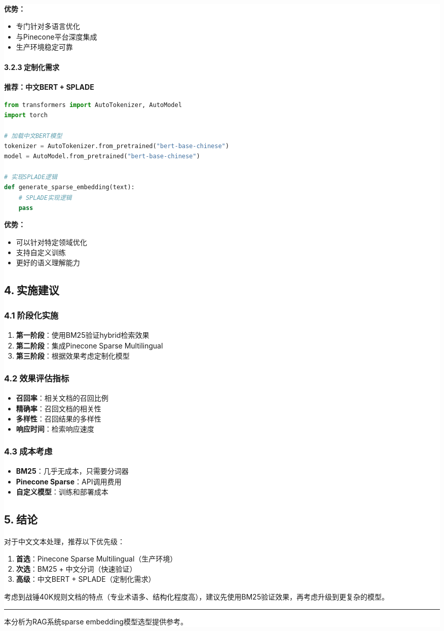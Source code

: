 **优势：**
- 专门针对多语言优化
- 与Pinecone平台深度集成
- 生产环境稳定可靠

#### 3.2.3 定制化需求
**推荐：中文BERT + SPLADE**
```python
from transformers import AutoTokenizer, AutoModel
import torch

# 加载中文BERT模型
tokenizer = AutoTokenizer.from_pretrained("bert-base-chinese")
model = AutoModel.from_pretrained("bert-base-chinese")

# 实现SPLADE逻辑
def generate_sparse_embedding(text):
    # SPLADE实现逻辑
    pass
```

**优势：**
- 可以针对特定领域优化
- 支持自定义训练
- 更好的语义理解能力

## 4. 实施建议

### 4.1 阶段化实施
1. **第一阶段**：使用BM25验证hybrid检索效果
2. **第二阶段**：集成Pinecone Sparse Multilingual
3. **第三阶段**：根据效果考虑定制化模型

### 4.2 效果评估指标
- **召回率**：相关文档的召回比例
- **精确率**：召回文档的相关性
- **多样性**：召回结果的多样性
- **响应时间**：检索响应速度

### 4.3 成本考虑
- **BM25**：几乎无成本，只需要分词器
- **Pinecone Sparse**：API调用费用
- **自定义模型**：训练和部署成本

## 5. 结论

对于中文文本处理，推荐以下优先级：

1. **首选**：Pinecone Sparse Multilingual（生产环境）
2. **次选**：BM25 + 中文分词（快速验证）
3. **高级**：中文BERT + SPLADE（定制化需求）

考虑到战锤40K规则文档的特点（专业术语多、结构化程度高），建议先使用BM25验证效果，再考虑升级到更复杂的模型。

---
本分析为RAG系统sparse embedding模型选型提供参考。 